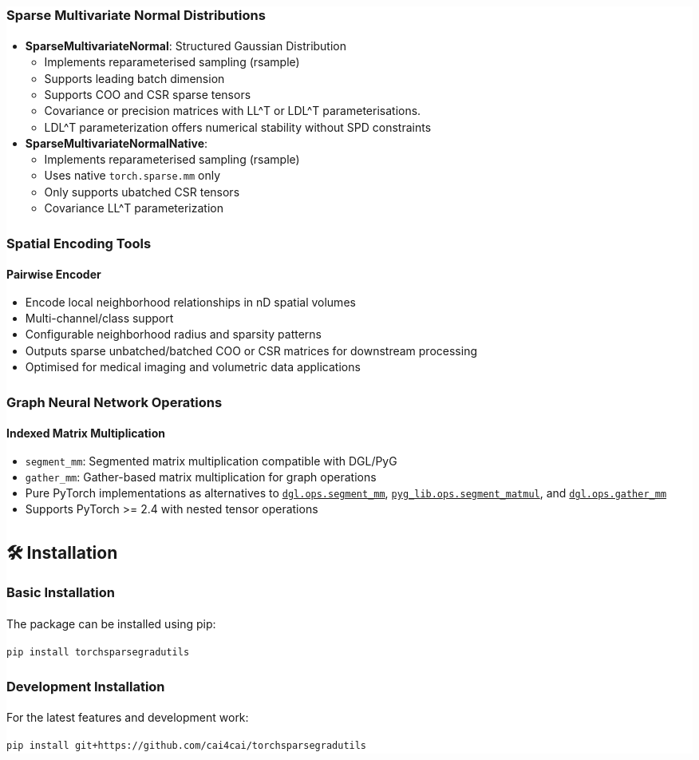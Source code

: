 ### Sparse Multivariate Normal Distributions

- **SparseMultivariateNormal**: Structured Gaussian Distribution
  - Implements reparameterised sampling (rsample)
  - Supports leading batch dimension
  - Supports COO and CSR sparse tensors
  - Covariance or precision matrices with LL^T or LDL^T parameterisations.
  - LDL^T parameterization offers numerical stability without SPD constraints
- **SparseMultivariateNormalNative**:
  - Implements reparameterised sampling (rsample)
  - Uses native `torch.sparse.mm` only
  - Only supports ubatched CSR tensors
  - Covariance LL^T parameterization

### Spatial Encoding Tools

**Pairwise Encoder**
- Encode local neighborhood relationships in nD spatial volumes
- Multi-channel/class support
- Configurable neighborhood radius and sparsity patterns
- Outputs sparse unbatched/batched COO or CSR matrices for downstream processing
- Optimised for medical imaging and volumetric data applications

### Graph Neural Network Operations

**Indexed Matrix Multiplication**
- `segment_mm`: Segmented matrix multiplication compatible with DGL/PyG
- `gather_mm`: Gather-based matrix multiplication for graph operations
- Pure PyTorch implementations as alternatives to [`dgl.ops.segment_mm`](https://docs.dgl.ai/generated/dgl.ops.segment_mm.html), [`pyg_lib.ops.segment_matmul`](https://pyg-lib.readthedocs.io/en/latest/modules/ops.html#pyg_lib.ops.segment_matmul), and [`dgl.ops.gather_mm`](https://docs.dgl.ai/generated/dgl.ops.gather_mm.html)
- Supports PyTorch >= 2.4 with nested tensor operations



## 🛠️ Installation

### Basic Installation

The package can be installed using pip:

```bash
pip install torchsparsegradutils
```

### Development Installation

For the latest features and development work:

```bash
pip install git+https://github.com/cai4cai/torchsparsegradutils
```
